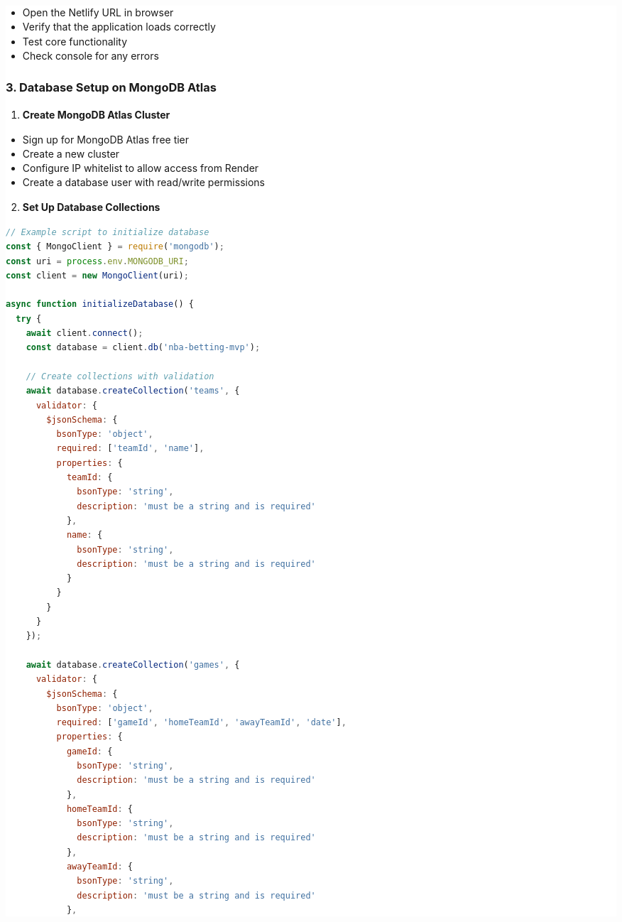 - Open the Netlify URL in browser
- Verify that the application loads correctly
- Test core functionality
- Check console for any errors

### 3. Database Setup on MongoDB Atlas

1. **Create MongoDB Atlas Cluster**

- Sign up for MongoDB Atlas free tier
- Create a new cluster
- Configure IP whitelist to allow access from Render
- Create a database user with read/write permissions

2. **Set Up Database Collections**

```javascript
// Example script to initialize database
const { MongoClient } = require('mongodb');
const uri = process.env.MONGODB_URI;
const client = new MongoClient(uri);

async function initializeDatabase() {
  try {
    await client.connect();
    const database = client.db('nba-betting-mvp');
    
    // Create collections with validation
    await database.createCollection('teams', {
      validator: {
        $jsonSchema: {
          bsonType: 'object',
          required: ['teamId', 'name'],
          properties: {
            teamId: {
              bsonType: 'string',
              description: 'must be a string and is required'
            },
            name: {
              bsonType: 'string',
              description: 'must be a string and is required'
            }
          }
        }
      }
    });
    
    await database.createCollection('games', {
      validator: {
        $jsonSchema: {
          bsonType: 'object',
          required: ['gameId', 'homeTeamId', 'awayTeamId', 'date'],
          properties: {
            gameId: {
              bsonType: 'string',
              description: 'must be a string and is required'
            },
            homeTeamId: {
              bsonType: 'string',
              description: 'must be a string and is required'
            },
            awayTeamId: {
              bsonType: 'string',
              description: 'must be a string and is required'
            },
```